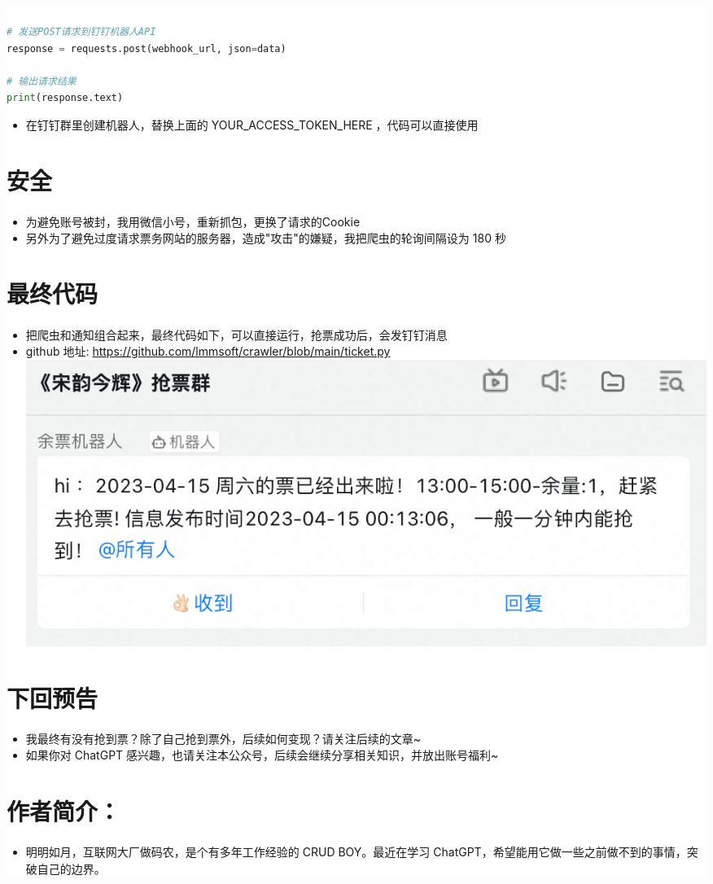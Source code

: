 ```python

# 发送POST请求到钉钉机器人API
response = requests.post(webhook_url, json=data)

# 输出请求结果
print(response.text)
```
- 在钉钉群里创建机器人，替换上面的 YOUR_ACCESS_TOKEN_HERE ，代码可以直接使用

# 安全
- 为避免账号被封，我用微信小号，重新抓包，更换了请求的Cookie
- 另外为了避免过度请求票务网站的服务器，造成"攻击"的嫌疑，我把爬虫的轮询间隔设为 180 秒

# 最终代码
- 把爬虫和通知组合起来，最终代码如下，可以直接运行，抢票成功后，会发钉钉消息
- github 地址: https://github.com/lmmsoft/crawler/blob/main/ticket.py
![img.png](../images/2023/2023-04-12-charles_crawler/ding_group.png)

# 下回预告
- 我最终有没有抢到票？除了自己抢到票外，后续如何变现？请关注后续的文章~
- 如果你对 ChatGPT 感兴趣，也请关注本公众号，后续会继续分享相关知识，并放出账号福利~

# 作者简介：
- 明明如月，互联网大厂做码农，是个有多年工作经验的 CRUD BOY。最近在学习 ChatGPT，希望能用它做一些之前做不到的事情，突破自己的边界。
